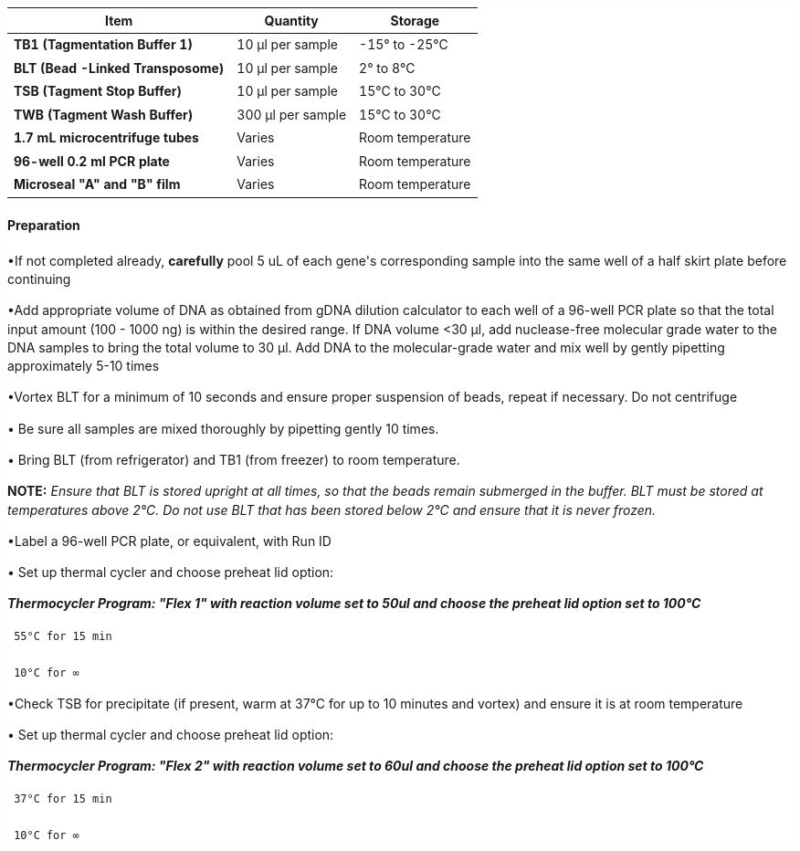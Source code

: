 | Item | Quantity | Storage |
| --- | --- | --- |
| **TB1 (Tagmentation Buffer 1)** | 10 μl per sample | -15° to -25°C |
| **BLT (Bead -Linked Transposome)** | 10 μl per sample | 2° to 8°C |
| **TSB (Tagment Stop Buffer)** | 10 μl per sample | 15°C to 30°C |
| **TWB (Tagment Wash Buffer)** | 300 μl per sample | 15°C to 30°C |
| **1.7 mL microcentrifuge tubes** | Varies | Room temperature |
| **96-well 0.2 ml PCR plate** | Varies | Room temperature |
| **Microseal "A" and "B" film** | Varies | Room temperature |

#### Preparation

•If not completed already, **carefully** pool 5 uL of each gene's corresponding sample into the same well of a half skirt plate before continuing

•Add appropriate volume of DNA as obtained from gDNA dilution calculator to each well of a 96-well PCR plate so that the total input amount (100 - 1000 ng) is within the desired range. If DNA volume <30 μl, add nuclease-free molecular grade water to the DNA samples to bring the total volume to 30 μl. Add DNA to the molecular-grade water and mix well by gently pipetting approximately 5-10 times

•Vortex BLT for a minimum of 10 seconds and ensure proper suspension of beads, repeat if necessary. Do not centrifuge

• Be sure all samples are mixed thoroughly by pipetting gently 10 times.

• Bring BLT (from refrigerator) and TB1 (from freezer) to room temperature.

**NOTE:** _Ensure that BLT is stored upright at all times, so that the beads remain submerged in the buffer. BLT must be stored at temperatures above 2°C. Do not use BLT that has been stored below 2°C and ensure that it is never frozen._

•Label a 96-well PCR plate, or equivalent, with Run ID

• Set up thermal cycler and choose preheat lid option:

**_Thermocycler Program: "Flex 1" with reaction volume set to 50ul and choose the preheat lid option set to 100°C_**

     55°C for 15 min

     10°C for ∞

•Check TSB for precipitate (if present, warm at 37°C for up to 10 minutes and vortex) and ensure it is at room temperature

• Set up thermal cycler and choose preheat lid option:

**_Thermocycler Program: "Flex 2" with reaction volume set to 60ul and choose the preheat lid option set to 100°C_**

     37°C for 15 min

     10°C for ∞
